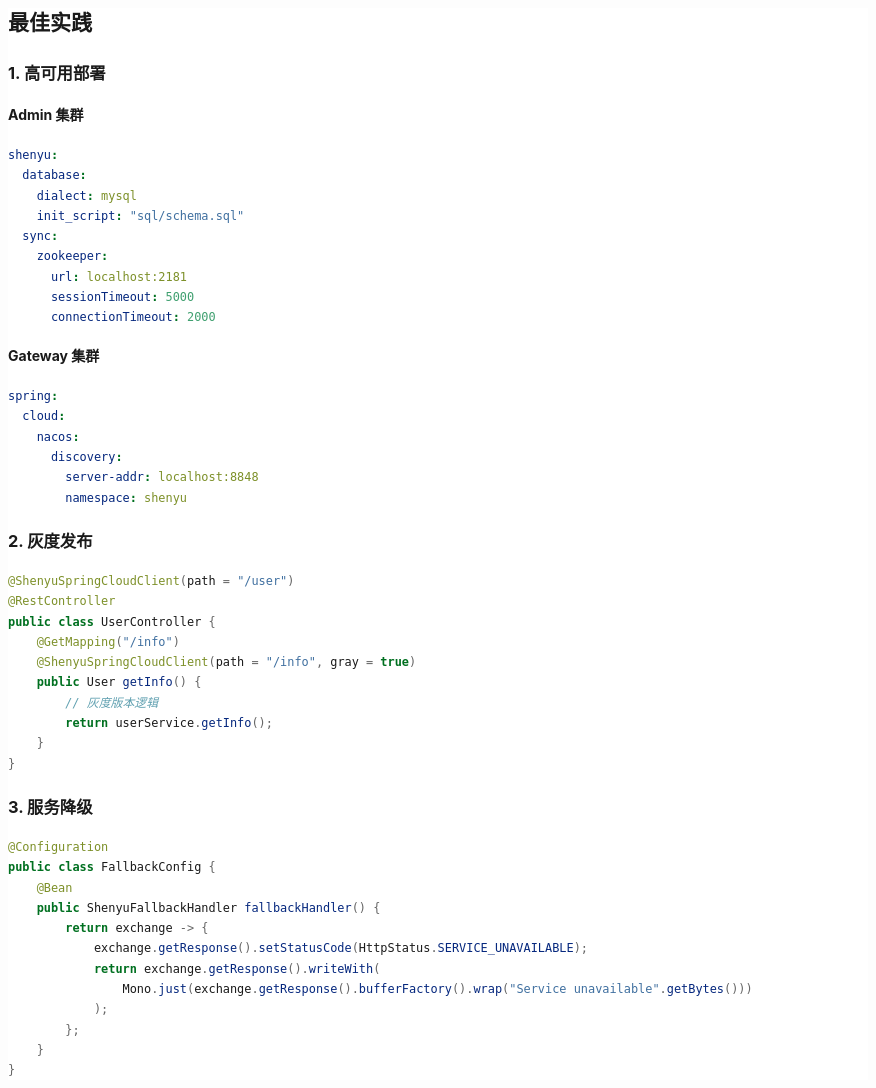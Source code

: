 ## 最佳实践

### 1. 高可用部署

#### Admin 集群

```yaml
shenyu:
  database:
    dialect: mysql
    init_script: "sql/schema.sql"
  sync:
    zookeeper:
      url: localhost:2181
      sessionTimeout: 5000
      connectionTimeout: 2000
```

#### Gateway 集群

```yaml
spring:
  cloud:
    nacos:
      discovery:
        server-addr: localhost:8848
        namespace: shenyu
```

### 2. 灰度发布

```java
@ShenyuSpringCloudClient(path = "/user")
@RestController
public class UserController {
    @GetMapping("/info")
    @ShenyuSpringCloudClient(path = "/info", gray = true)
    public User getInfo() {
        // 灰度版本逻辑
        return userService.getInfo();
    }
}
```

### 3. 服务降级

```java
@Configuration
public class FallbackConfig {
    @Bean
    public ShenyuFallbackHandler fallbackHandler() {
        return exchange -> {
            exchange.getResponse().setStatusCode(HttpStatus.SERVICE_UNAVAILABLE);
            return exchange.getResponse().writeWith(
                Mono.just(exchange.getResponse().bufferFactory().wrap("Service unavailable".getBytes()))
            );
        };
    }
}
```
